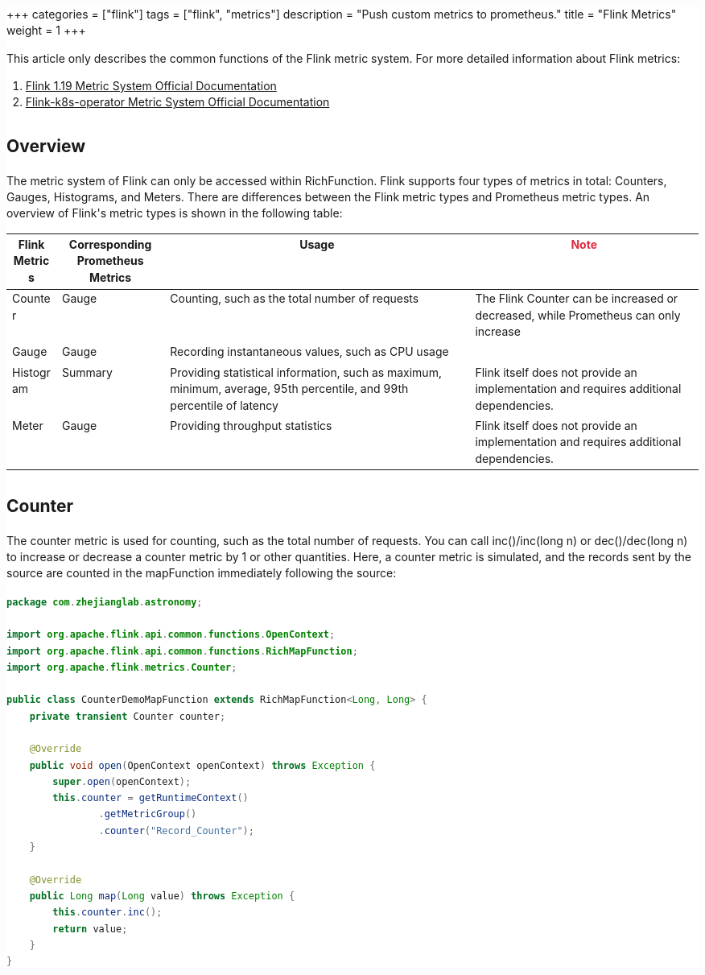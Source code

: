 +++
categories = ["flink"]
tags = ["flink", "metrics"]
description = "Push custom metrics to prometheus."
title = "Flink Metrics"
weight = 1
+++

This article only describes the common functions of the Flink metric system. For more detailed information about Flink metrics:

1. [Flink 1.19 Metric System Official Documentation](https://nightlies.apache.org/flink/flink-docs-release-1.9/monitoring/metrics.html)
2. [Flink-k8s-operator Metric System Official Documentation](https://nightlies.apache.org/flink/flink-kubernetes-operator-docs-release-1.10/docs/operations/metrics-logging/)

## Overview
The metric system of Flink can only be accessed within RichFunction. Flink supports four types of metrics in total: Counters, Gauges, Histograms, and Meters. There are differences between the Flink metric types and Prometheus metric types. An overview of Flink's metric types is shown in the following table:

| Flink Metrics | Corresponding Prometheus Metrics | Usage | <font style="color:#DF2A3F;">Note</font> |
| --- | --- | --- | --- |
| Counter | Gauge | Counting, such as the total number of requests	 | The Flink Counter can be increased or decreased, while Prometheus can only increase |
| Gauge | Gauge | Recording instantaneous values, such as CPU usage	 | |
| Histogram | Summary | Providing statistical information, such as maximum, minimum, average, 95th percentile, and 99th percentile of latency	 | Flink itself does not provide an implementation and requires additional dependencies. |
| Meter | Gauge | Providing throughput statistics | Flink itself does not provide an implementation and requires additional dependencies. |


## Counter
The counter metric is used for counting, such as the total number of requests. You can call inc()/inc(long n) or dec()/dec(long n) to increase or decrease a counter metric by 1 or other quantities.
Here, a counter metric is simulated, and the records sent by the source are counted in the mapFunction immediately following the source:

```java
package com.zhejianglab.astronomy;

import org.apache.flink.api.common.functions.OpenContext;
import org.apache.flink.api.common.functions.RichMapFunction;
import org.apache.flink.metrics.Counter;

public class CounterDemoMapFunction extends RichMapFunction<Long, Long> {
    private transient Counter counter;

    @Override
    public void open(OpenContext openContext) throws Exception {
        super.open(openContext);
        this.counter = getRuntimeContext()
                .getMetricGroup()
                .counter("Record_Counter");
    }

    @Override
    public Long map(Long value) throws Exception {
        this.counter.inc();
        return value;
    }
}

```
